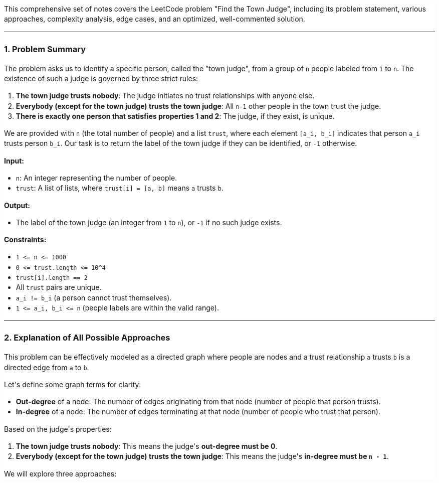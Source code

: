 This comprehensive set of notes covers the LeetCode problem "Find the Town Judge", including its problem statement, various approaches, complexity analysis, edge cases, and an optimized, well-commented solution.

---

### 1. Problem Summary

The problem asks us to identify a specific person, called the "town judge", from a group of `n` people labeled from `1` to `n`. The existence of such a judge is governed by three strict rules:

1.  **The town judge trusts nobody**: The judge initiates no trust relationships with anyone else.
2.  **Everybody (except for the town judge) trusts the town judge**: All `n-1` other people in the town trust the judge.
3.  **There is exactly one person that satisfies properties 1 and 2**: The judge, if they exist, is unique.

We are provided with `n` (the total number of people) and a list `trust`, where each element `[a_i, b_i]` indicates that person `a_i` trusts person `b_i`. Our task is to return the label of the town judge if they can be identified, or `-1` otherwise.

**Input:**
*   `n`: An integer representing the number of people.
*   `trust`: A list of lists, where `trust[i] = [a, b]` means `a` trusts `b`.

**Output:**
*   The label of the town judge (an integer from `1` to `n`), or `-1` if no such judge exists.

**Constraints:**
*   `1 <= n <= 1000`
*   `0 <= trust.length <= 10^4`
*   `trust[i].length == 2`
*   All `trust` pairs are unique.
*   `a_i != b_i` (a person cannot trust themselves).
*   `1 <= a_i, b_i <= n` (people labels are within the valid range).

---

### 2. Explanation of All Possible Approaches

This problem can be effectively modeled as a directed graph where people are nodes and a trust relationship `a` trusts `b` is a directed edge from `a` to `b`.

Let's define some graph terms for clarity:
*   **Out-degree** of a node: The number of edges originating from that node (number of people that person trusts).
*   **In-degree** of a node: The number of edges terminating at that node (number of people who trust that person).

Based on the judge's properties:
1.  **The town judge trusts nobody**: This means the judge's **out-degree must be 0**.
2.  **Everybody (except for the town judge) trusts the town judge**: This means the judge's **in-degree must be `n - 1`**.

We will explore three approaches:
